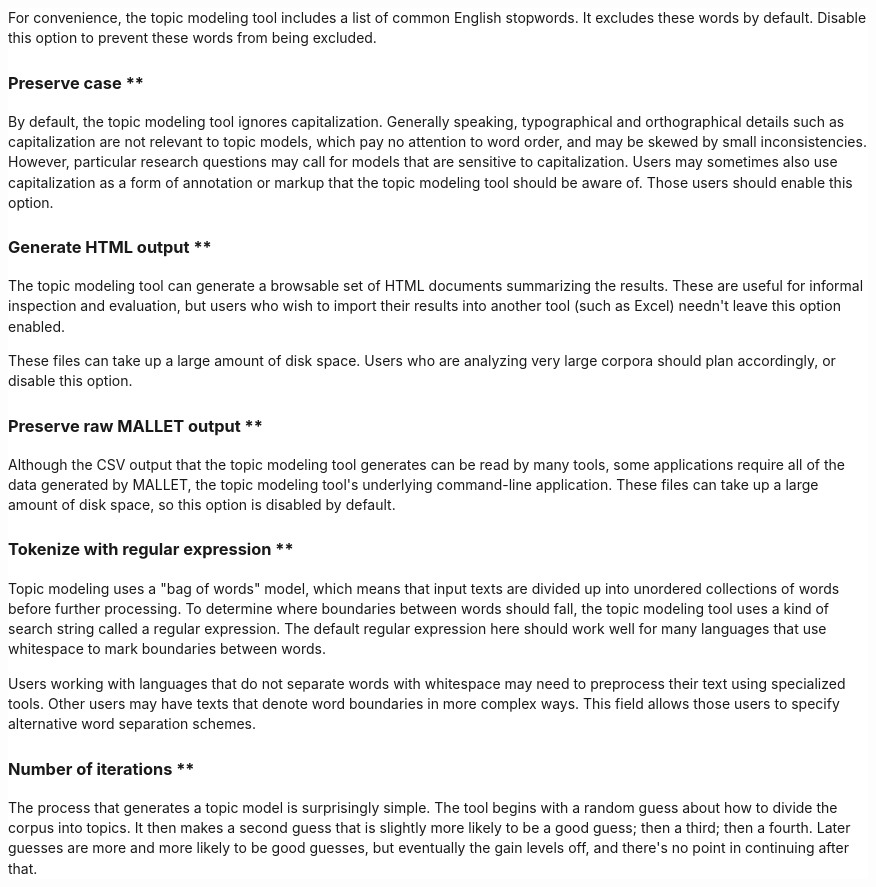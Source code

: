 For convenience, the topic modeling tool includes a list of common English
stopwords. It excludes these words by default. Disable this option to prevent
these words from being excluded.

### Preserve case **

By default, the topic modeling tool ignores capitalization.  Generally
speaking, typographical and orthographical details such as capitalization are
not relevant to topic models, which pay no attention to word order, and may be
skewed by small inconsistencies.  However, particular research questions may
call for models that are sensitive to capitalization. Users may sometimes also
use capitalization as a form of annotation or markup that the topic modeling
tool should be aware of.  Those users should enable this option.

### Generate HTML output **

The topic modeling tool can generate a browsable set of HTML documents
summarizing the results. These are useful for informal inspection and
evaluation, but users who wish to import their results into another tool (such
as Excel) needn't leave this option enabled. 

These files can take up a large amount of disk space. Users who are analyzing
very large corpora should plan accordingly, or disable this option.

### Preserve raw MALLET output **

Although the CSV output that the topic modeling tool generates can be read by
many tools, some applications require all of the data generated by MALLET, the
topic modeling tool's underlying command-line application. These files can take
up a large amount of disk space, so this option is disabled by default.

### Tokenize with regular expression **

Topic modeling uses a "bag of words" model, which means that input texts are
divided up into unordered collections of words before further processing. To
determine where boundaries between words should fall, the topic modeling tool
uses a kind of search string called a regular expression. The default regular
expression here should work well for many languages that use whitespace to mark
boundaries between words. 

Users working with languages that do not separate words with whitespace may
need to preprocess their text using specialized tools. Other users may have
texts that denote word boundaries in more complex ways. This field allows those
users to specify alternative word separation schemes.

### Number of iterations **

The process that generates a topic model is surprisingly simple. The tool
begins with a random guess about how to divide the corpus into topics. It then
makes a second guess that is slightly more likely to be a good guess; then a
third; then a fourth. Later guesses are more and more likely to be good
guesses, but eventually the gain levels off, and there's no point in continuing
after that.

